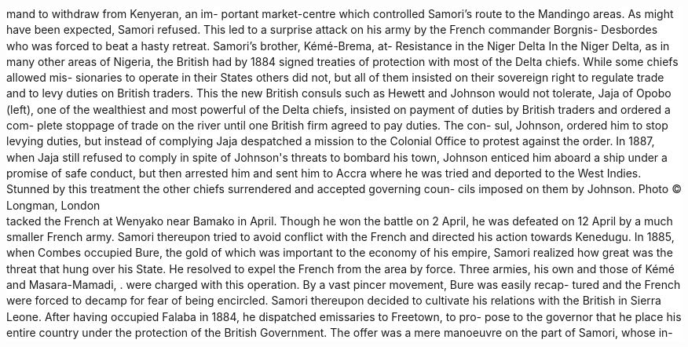 mand to withdraw from Kenyeran, an im- 
portant market-centre which controlled 
Samori’s route to the Mandingo areas. 
As might have been expected, Samori 
refused. This led to a surprise attack on his 
army by the French commander Borgnis- 
Desbordes who was forced to beat a hasty 
retreat. Samori’s brother, Kémé-Brema, at- 
Resistance in the Niger Delta 
In the Niger Delta, as in many other areas 
of Nigeria, the British had by 1884 signed 
treaties of protection with most of the Delta 
chiefs. While some chiefs allowed mis- 
sionaries to operate in their States others 
did not, but all of them insisted on their 
sovereign right to regulate trade and to levy 
duties on British traders. This the new 
British consuls such as Hewett and Johnson 
would not tolerate, Jaja of Opobo (left), 
one of the wealthiest and most powerful of 
the Delta chiefs, insisted on payment of 
duties by British traders and ordered a com- 
plete stoppage of trade on the river until one 
British firm agreed to pay duties. The con- 
sul, Johnson, ordered him to stop levying 
duties, but instead of complying Jaja 
despatched a mission to the Colonial Office 
to protest against the order. In 1887, when 
Jaja still refused to comply in spite of 
Johnson's threats to bombard his town, 
Johnson enticed him aboard a ship under a 
promise of safe conduct, but then arrested 
him and sent him to Accra where he was 
tried and deported to the West Indies. 
Stunned by this treatment the other chiefs 
surrendered and accepted governing coun- 
cils imposed on them by Johnson. 
Photo © Longman, London   
tacked the French at Wenyako near 
Bamako in April. Though he won the battle 
on 2 April, he was defeated on 12 April by 
a much smaller French army. Samori 
thereupon tried to avoid conflict with the 
French and directed his action towards 
Kenedugu. 
In 1885, when Combes occupied Bure, 
the gold of which was important to the 
economy of his empire, Samori realized 
how great was the threat that hung over his 
State. He resolved to expel the French from 
the area by force. Three armies, his own 
and those of Kémé and Masara-Mamadi, 
. were charged with this operation. By a vast 
pincer movement, Bure was easily recap- 
tured and the French were forced to decamp 
for fear of being encircled. 
Samori thereupon decided to cultivate his 
relations with the British in Sierra Leone. 
After having occupied Falaba in 1884, he 
dispatched emissaries to Freetown, to pro- 
pose to the governor that he place his entire 
country under the protection of the British 
Government. The offer was a mere 
manoeuvre on the part of Samori, whose in- 